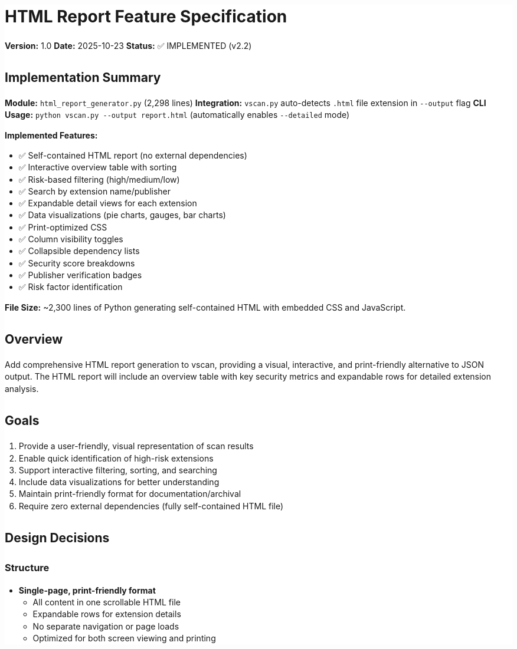 # HTML Report Feature Specification

**Version:** 1.0
**Date:** 2025-10-23
**Status:** ✅ IMPLEMENTED (v2.2)

## Implementation Summary

**Module:** `html_report_generator.py` (2,298 lines)
**Integration:** `vscan.py` auto-detects `.html` file extension in `--output` flag
**CLI Usage:** `python vscan.py --output report.html` (automatically enables `--detailed` mode)

**Implemented Features:**
- ✅ Self-contained HTML report (no external dependencies)
- ✅ Interactive overview table with sorting
- ✅ Risk-based filtering (high/medium/low)
- ✅ Search by extension name/publisher
- ✅ Expandable detail views for each extension
- ✅ Data visualizations (pie charts, gauges, bar charts)
- ✅ Print-optimized CSS
- ✅ Column visibility toggles
- ✅ Collapsible dependency lists
- ✅ Security score breakdowns
- ✅ Publisher verification badges
- ✅ Risk factor identification

**File Size:** ~2,300 lines of Python generating self-contained HTML with embedded CSS and JavaScript.

## Overview

Add comprehensive HTML report generation to vscan, providing a visual, interactive, and print-friendly alternative to JSON output. The HTML report will include an overview table with key security metrics and expandable rows for detailed extension analysis.

## Goals

1. Provide a user-friendly, visual representation of scan results
2. Enable quick identification of high-risk extensions
3. Support interactive filtering, sorting, and searching
4. Include data visualizations for better understanding
5. Maintain print-friendly format for documentation/archival
6. Require zero external dependencies (fully self-contained HTML file)

## Design Decisions

### Structure
- **Single-page, print-friendly format**
  - All content in one scrollable HTML file
  - Expandable rows for extension details
  - No separate navigation or page loads
  - Optimized for both screen viewing and printing
